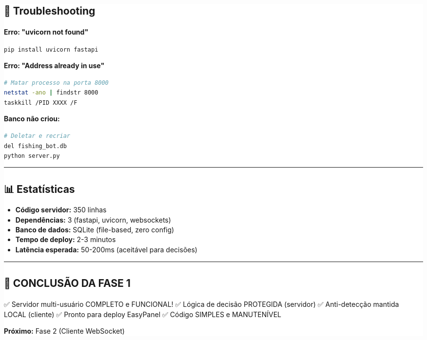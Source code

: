
## 🐛 Troubleshooting

**Erro: "uvicorn not found"**
```bash
pip install uvicorn fastapi
```

**Erro: "Address already in use"**
```bash
# Matar processo na porta 8000
netstat -ano | findstr 8000
taskkill /PID XXXX /F
```

**Banco não criou:**
```bash
# Deletar e recriar
del fishing_bot.db
python server.py
```

---

## 📊 Estatísticas

- **Código servidor:** 350 linhas
- **Dependências:** 3 (fastapi, uvicorn, websockets)
- **Banco de dados:** SQLite (file-based, zero config)
- **Tempo de deploy:** 2-3 minutos
- **Latência esperada:** 50-200ms (aceitável para decisões)

---

## 🎉 CONCLUSÃO DA FASE 1

✅ Servidor multi-usuário COMPLETO e FUNCIONAL!
✅ Lógica de decisão PROTEGIDA (servidor)
✅ Anti-detecção mantida LOCAL (cliente)
✅ Pronto para deploy EasyPanel
✅ Código SIMPLES e MANUTENÍVEL

**Próximo:** Fase 2 (Cliente WebSocket)
